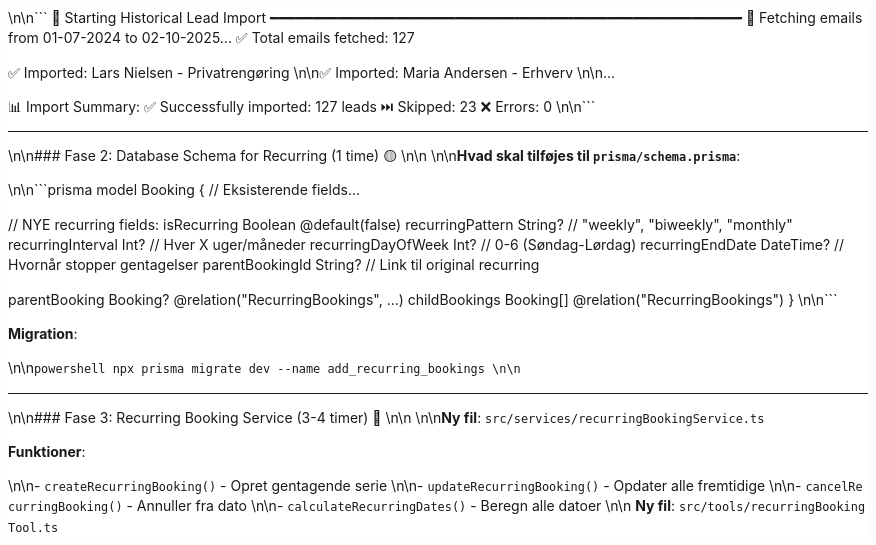\n\n```
🔄 Starting Historical Lead Import
━━━━━━━━━━━━━━━━━━━━━━━━━━━━━━━━━━━━━━━━━━━━━━━━━━━━━━━━
📅 Fetching emails from 01-07-2024 to 02-10-2025...
✅ Total emails fetched: 127

✅ Imported: Lars Nielsen - Privatrengøring
\n\n✅ Imported: Maria Andersen - Erhverv
\n\n...

📊 Import Summary:
   ✅ Successfully imported: 127 leads
   ⏭️  Skipped: 23
   ❌ Errors: 0
\n\n```

---

\n\n### Fase 2: Database Schema for Recurring (1 time) 🟡
\n\n
\n\n**Hvad skal tilføjes til `prisma/schema.prisma`**:

\n\n```prisma
model Booking {
  // Eksisterende fields...
  
  // NYE recurring fields:
  isRecurring        Boolean   @default(false)
  recurringPattern   String?   // "weekly", "biweekly", "monthly"
  recurringInterval  Int?      // Hver X uger/måneder
  recurringDayOfWeek Int?      // 0-6 (Søndag-Lørdag)
  recurringEndDate   DateTime? // Hvornår stopper gentagelser
  parentBookingId    String?   // Link til original recurring
  
  parentBooking      Booking?  @relation("RecurringBookings", ...)
  childBookings      Booking[] @relation("RecurringBookings")
}
\n\n```

**Migration**:

\n\n```powershell
npx prisma migrate dev --name add_recurring_bookings
\n\n```

---

\n\n### Fase 3: Recurring Booking Service (3-4 timer) 🔴
\n\n
\n\n**Ny fil**: `src/services/recurringBookingService.ts`

**Funktioner**:

\n\n- `createRecurringBooking()` - Opret gentagende serie
\n\n- `updateRecurringBooking()` - Opdater alle fremtidige
\n\n- `cancelRecurringBooking()` - Annuller fra dato
\n\n- `calculateRecurringDates()` - Beregn alle datoer
\n\n
**Ny fil**: `src/tools/recurringBookingTool.ts`
